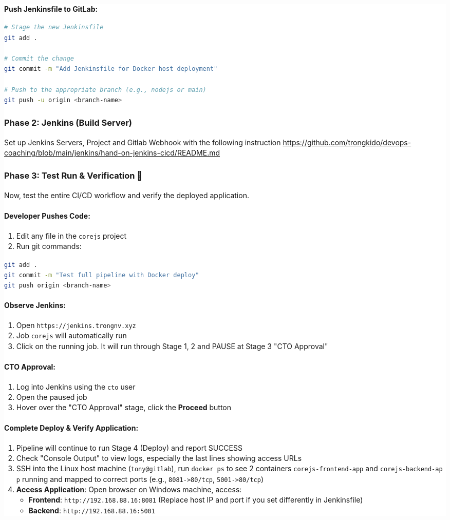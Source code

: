 **Push Jenkinsfile to GitLab:**

```bash
# Stage the new Jenkinsfile
git add .

# Commit the change
git commit -m "Add Jenkinsfile for Docker host deployment"

# Push to the appropriate branch (e.g., nodejs or main)
git push -u origin <branch-name>
```

### Phase 2: Jenkins (Build Server)
Set up Jenkins Servers, Project and Gitlab Webhook with the following instruction
https://github.com/trongkido/devops-coaching/blob/main/jenkins/hand-on-jenkins-cicd/README.md

### Phase 3: Test Run & Verification 🚀

Now, test the entire CI/CD workflow and verify the deployed application.

#### Developer Pushes Code:

1. Edit any file in the `corejs` project
2. Run git commands:

```bash
git add .
git commit -m "Test full pipeline with Docker deploy"
git push origin <branch-name>
```

#### Observe Jenkins:

1. Open `https://jenkins.trongnv.xyz`
2. Job `corejs` will automatically run
3. Click on the running job. It will run through Stage 1, 2 and PAUSE at Stage 3 "CTO Approval"

#### CTO Approval:

1. Log into Jenkins using the `cto` user
2. Open the paused job
3. Hover over the "CTO Approval" stage, click the **Proceed** button

#### Complete Deploy & Verify Application:

1. Pipeline will continue to run Stage 4 (Deploy) and report SUCCESS
2. Check "Console Output" to view logs, especially the last lines showing access URLs
3. SSH into the Linux host machine (`tony@gitlab`), run `docker ps` to see 2 containers `corejs-frontend-app` and `corejs-backend-app` running and mapped to correct ports (e.g., `8081->80/tcp`, `5001->80/tcp`)
4. **Access Application**: Open browser on Windows machine, access:
   - **Frontend**: `http://192.168.88.16:8081` (Replace host IP and port if you set differently in Jenkinsfile)
   - **Backend**: `http://192.168.88.16:5001`
